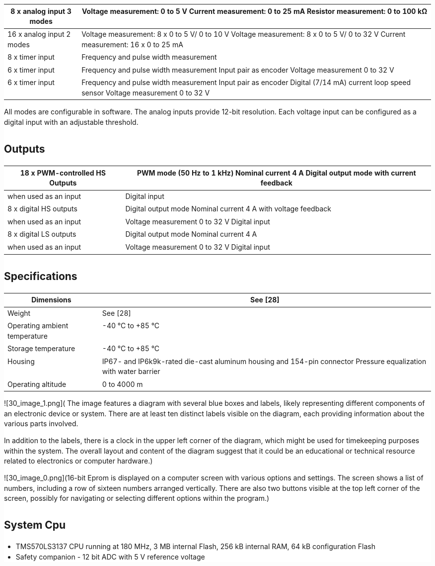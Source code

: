 | 8 x analog input 3 modes   | Voltage measurement: 0 to 5 V Current measurement: 0 to 25 mA Resistor measurement: 0 to 100 kΩ                                       |
|----------------------------|---------------------------------------------------------------------------------------------------------------------------------------|
| 16 x analog input 2 modes  | Voltage measurement: 8 x 0 to 5 V/ 0 to 10 V Voltage measurement: 8 x 0 to 5 V/ 0 to 32 V Current measurement: 16 x 0 to 25 mA        |
| 8 x timer input            | Frequency and pulse width measurement                                                                                                 |
| 6 x timer input            | Frequency and pulse width measurement Input pair as encoder Voltage measurement 0 to 32 V                                             |
| 6 x timer input            | Frequency and pulse width measurement Input pair as encoder Digital (7/14 mA) current loop speed sensor Voltage measurement 0 to 32 V |

All modes are configurable in software. The analog inputs provide 12-bit resolution. Each voltage input can be configured as a digital input with an adjustable threshold.

## Outputs

| 18 x PWM-controlled HS Outputs   | PWM mode (50 Hz to 1 kHz) Nominal current 4 A Digital output mode with current feedback   |
|----------------------------------|-------------------------------------------------------------------------------------------|
| when used as an input            | Digital input                                                                             |
| 8 x digital HS outputs           | Digital output mode Nominal current 4 A with voltage feedback                             |
| when used as an input            | Voltage measurement 0 to 32 V Digital input                                               |
| 8 x digital LS outputs           | Digital output mode Nominal current 4 A                                                   |
| when used as an input            | Voltage measurement 0 to 32 V Digital input                                               |

## Specifications

| Dimensions                    | See [28]                                                                                                        |
|-------------------------------|-----------------------------------------------------------------------------------------------------------------|
| Weight                        | See [28]                                                                                                        |
| Operating ambient temperature | -40 °C to +85 °C                                                                                                |
| Storage temperature           | -40 °C to +85 °C                                                                                                |
| Housing                       | IP67- and IP6k9k-rated die-cast aluminum housing and 154-pin connector Pressure equalization with water barrier |
| Operating altitude            | 0 to 4000 m                                                                                                     |

![30_image_1.png]( The image features a diagram with several blue boxes and labels, likely representing different components of an electronic device or system. There are at least ten distinct labels visible on the diagram, each providing information about the various parts involved.

In addition to the labels, there is a clock in the upper left corner of the diagram, which might be used for timekeeping purposes within the system. The overall layout and content of the diagram suggest that it could be an educational or technical resource related to electronics or computer hardware.) 

![30_image_0.png](16-bit Eprom is displayed on a computer screen with various options and settings. The screen shows a list of numbers, including a row of sixteen numbers arranged vertically. There are also two buttons visible at the top left corner of the screen, possibly for navigating or selecting different options within the program.) 

## System Cpu

- TMS570LS3137 CPU running at 180 MHz, 3 MB internal Flash, 256 kB internal RAM, 64 kB
configuration Flash
- Safety companion - 12 bit ADC with 5 V reference voltage
